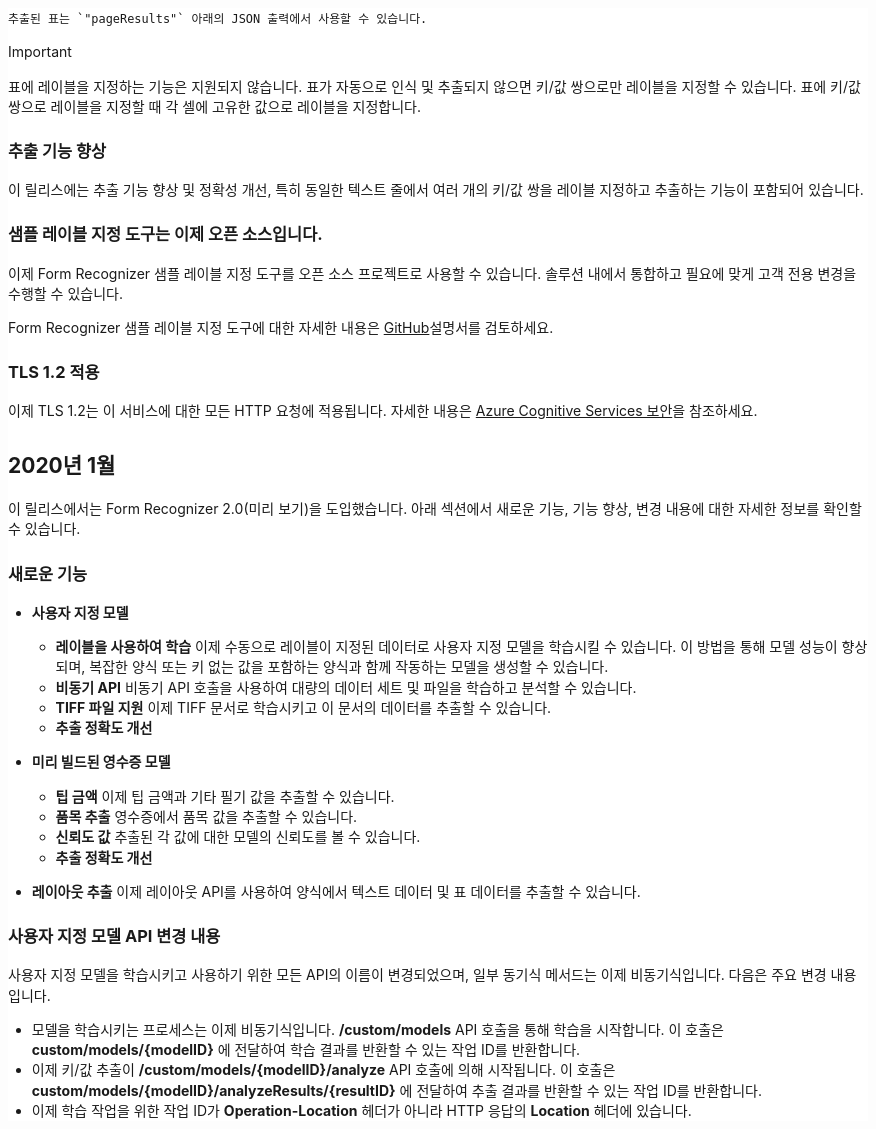     추출된 표는 `"pageResults"` 아래의 JSON 출력에서 사용할 수 있습니다.

  > [!IMPORTANT]
  > 표에 레이블을 지정하는 기능은 지원되지 않습니다. 표가 자동으로 인식 및 추출되지 않으면 키/값 쌍으로만 레이블을 지정할 수 있습니다. 표에 키/값 쌍으로 레이블을 지정할 때 각 셀에 고유한 값으로 레이블을 지정합니다.

### <a name="extraction-enhancements"></a>추출 기능 향상

이 릴리스에는 추출 기능 향상 및 정확성 개선, 특히 동일한 텍스트 줄에서 여러 개의 키/값 쌍을 레이블 지정하고 추출하는 기능이 포함되어 있습니다.

### <a name="sample-labeling-tool-is-now-open-source"></a>샘플 레이블 지정 도구는 이제 오픈 소스입니다.

이제 Form Recognizer 샘플 레이블 지정 도구를 오픈 소스 프로젝트로 사용할 수 있습니다. 솔루션 내에서 통합하고 필요에 맞게 고객 전용 변경을 수행할 수 있습니다.

Form Recognizer 샘플 레이블 지정 도구에 대한 자세한 내용은 [GitHub](https://github.com/microsoft/OCR-Form-Tools/blob/master/README.md)설명서를 검토하세요.

### <a name="tls-12-enforcement"></a>TLS 1.2 적용

이제 TLS 1.2는 이 서비스에 대한 모든 HTTP 요청에 적용됩니다. 자세한 내용은 [Azure Cognitive Services 보안](../../cognitive-services/cognitive-services-security.md)을 참조하세요.

## <a name="january-2020"></a>2020년 1월

이 릴리스에서는 Form Recognizer 2.0(미리 보기)을 도입했습니다. 아래 섹션에서 새로운 기능, 기능 향상, 변경 내용에 대한 자세한 정보를 확인할 수 있습니다.

### <a name="new-features"></a>새로운 기능

* **사용자 지정 모델**
  * **레이블을 사용하여 학습** 이제 수동으로 레이블이 지정된 데이터로 사용자 지정 모델을 학습시킬 수 있습니다. 이 방법을 통해 모델 성능이 향상되며, 복잡한 양식 또는 키 없는 값을 포함하는 양식과 함께 작동하는 모델을 생성할 수 있습니다.
  * **비동기 API** 비동기 API 호출을 사용하여 대량의 데이터 세트 및 파일을 학습하고 분석할 수 있습니다.
  * **TIFF 파일 지원** 이제 TIFF 문서로 학습시키고 이 문서의 데이터를 추출할 수 있습니다.
  * **추출 정확도 개선**

* **미리 빌드된 영수증 모델**
  * **팁 금액** 이제 팁 금액과 기타 필기 값을 추출할 수 있습니다.
  * **품목 추출** 영수증에서 품목 값을 추출할 수 있습니다.
  * **신뢰도 값** 추출된 각 값에 대한 모델의 신뢰도를 볼 수 있습니다.
  * **추출 정확도 개선**

* **레이아웃 추출** 이제 레이아웃 API를 사용하여 양식에서 텍스트 데이터 및 표 데이터를 추출할 수 있습니다.

### <a name="custom-model-api-changes"></a>사용자 지정 모델 API 변경 내용

사용자 지정 모델을 학습시키고 사용하기 위한 모든 API의 이름이 변경되었으며, 일부 동기식 메서드는 이제 비동기식입니다. 다음은 주요 변경 내용입니다.

* 모델을 학습시키는 프로세스는 이제 비동기식입니다. **/custom/models** API 호출을 통해 학습을 시작합니다. 이 호출은 **custom/models/{modelID}** 에 전달하여 학습 결과를 반환할 수 있는 작업 ID를 반환합니다.
* 이제 키/값 추출이 **/custom/models/{modelID}/analyze** API 호출에 의해 시작됩니다. 이 호출은 **custom/models/{modelID}/analyzeResults/{resultID}** 에 전달하여 추출 결과를 반환할 수 있는 작업 ID를 반환합니다.
* 이제 학습 작업을 위한 작업 ID가 **Operation-Location** 헤더가 아니라 HTTP 응답의 **Location** 헤더에 있습니다.
